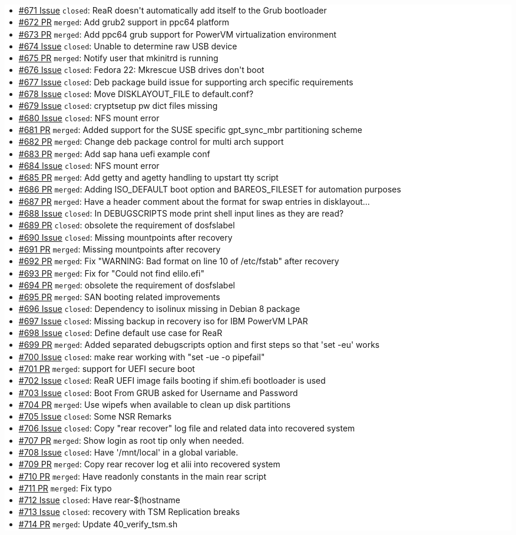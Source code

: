 - [\#671 Issue](2015-10-20.671.issue.closed.md) `closed`: ReaR doesn't automatically add itself to the Grub bootloader
- [\#672 PR](2015-10-20.672.pr.merged.md) `merged`: Add grub2 support in ppc64 platform
- [\#673 PR](2015-10-21.673.pr.merged.md) `merged`: Add ppc64 grub support for PowerVM virtualization environment
- [\#674 Issue](2015-10-21.674.issue.closed.md) `closed`: Unable to determine raw USB device
- [\#675 PR](2015-10-21.675.pr.merged.md) `merged`: Notify user that mkinitrd is running
- [\#676 Issue](2015-10-24.676.issue.closed.md) `closed`: Fedora 22: Mkrescue USB drives don't boot
- [\#677 Issue](2015-10-28.677.issue.closed.md) `closed`: Deb package build issue for supporting arch specific requirements
- [\#678 Issue](2015-10-29.678.issue.closed.md) `closed`: Move DISKLAYOUT\_FILE to default.conf?
- [\#679 Issue](2015-10-29.679.issue.closed.md) `closed`: cryptsetup pw dict files missing
- [\#680 Issue](2015-11-01.680.issue.closed.md) `closed`: NFS mount error
- [\#681 PR](2015-11-02.681.pr.merged.md) `merged`: Added support for the SUSE specific gpt\_sync\_mbr partitioning scheme
- [\#682 PR](2015-11-03.682.pr.merged.md) `merged`: Change deb package control for multi arch support
- [\#683 PR](2015-11-05.683.pr.merged.md) `merged`: Add sap hana uefi example conf
- [\#684 Issue](2015-11-06.684.issue.closed.md) `closed`: NFS mount error
- [\#685 PR](2015-11-06.685.pr.merged.md) `merged`: Add getty and agetty handling to upstart tty script
- [\#686 PR](2015-11-11.686.pr.merged.md) `merged`: Adding ISO\_DEFAULT boot option and BAREOS\_FILESET for automation purposes
- [\#687 PR](2015-11-11.687.pr.merged.md) `merged`: Have a header comment about the format for swap entries in disklayout…
- [\#688 Issue](2015-11-11.688.issue.closed.md) `closed`: In DEBUGSCRIPTS mode print shell input lines as they are read?
- [\#689 PR](2015-11-11.689.pr.closed.md) `closed`: obsolete the requirement of dosfslabel
- [\#690 Issue](2015-11-12.690.issue.closed.md) `closed`: Missing mountpoints after recovery
- [\#691 PR](2015-11-12.691.pr.merged.md) `merged`: Missing mountpoints after recovery
- [\#692 PR](2015-11-12.692.pr.merged.md) `merged`: Fix "WARNING: Bad format on line 10 of /etc/fstab" after recovery
- [\#693 PR](2015-11-12.693.pr.merged.md) `merged`: Fix for "Could not find elilo.efi"
- [\#694 PR](2015-11-12.694.pr.merged.md) `merged`: obsolete the requirement of dosfslabel
- [\#695 PR](2015-11-13.695.pr.merged.md) `merged`: SAN booting related improvements
- [\#696 Issue](2015-11-13.696.issue.closed.md) `closed`: Dependency to isolinux missing in Debian 8 package
- [\#697 Issue](2015-11-13.697.issue.closed.md) `closed`: Missing backup in recovery iso for IBM PowerVM LPAR
- [\#698 Issue](2015-11-17.698.issue.closed.md) `closed`: Define default use case for ReaR
- [\#699 PR](2015-11-18.699.pr.merged.md) `merged`: Added separated debugscripts option and first steps so that 'set -eu' works
- [\#700 Issue](2015-11-18.700.issue.closed.md) `closed`: make rear working with "set -ue -o pipefail"
- [\#701 PR](2015-11-18.701.pr.merged.md) `merged`: support for UEFI secure boot
- [\#702 Issue](2015-11-18.702.issue.closed.md) `closed`: ReaR UEFI image fails booting if shim.efi bootloader is used
- [\#703 Issue](2015-11-18.703.issue.closed.md) `closed`: Boot From GRUB asked for Username and Password
- [\#704 PR](2015-11-19.704.pr.merged.md) `merged`: Use wipefs when available to clean up disk partitions
- [\#705 Issue](2015-11-19.705.issue.closed.md) `closed`: Some NSR Remarks
- [\#706 Issue](2015-11-20.706.issue.closed.md) `closed`: Copy "rear recover" log file and related data into recovered system
- [\#707 PR](2015-11-20.707.pr.merged.md) `merged`: Show login as root tip only when needed.
- [\#708 Issue](2015-11-23.708.issue.closed.md) `closed`: Have '/mnt/local' in a global variable.
- [\#709 PR](2015-11-23.709.pr.merged.md) `merged`: Copy rear recover log et alii into recovered system
- [\#710 PR](2015-11-24.710.pr.merged.md) `merged`: Have readonly constants in the main rear script
- [\#711 PR](2015-11-24.711.pr.merged.md) `merged`: Fix typo
- [\#712 Issue](2015-11-25.712.issue.closed.md) `closed`: Have rear-$(hostname
- [\#713 Issue](2015-11-25.713.issue.closed.md) `closed`: recovery with TSM Replication breaks
- [\#714 PR](2015-11-25.714.pr.merged.md) `merged`: Update 40\_verify\_tsm.sh